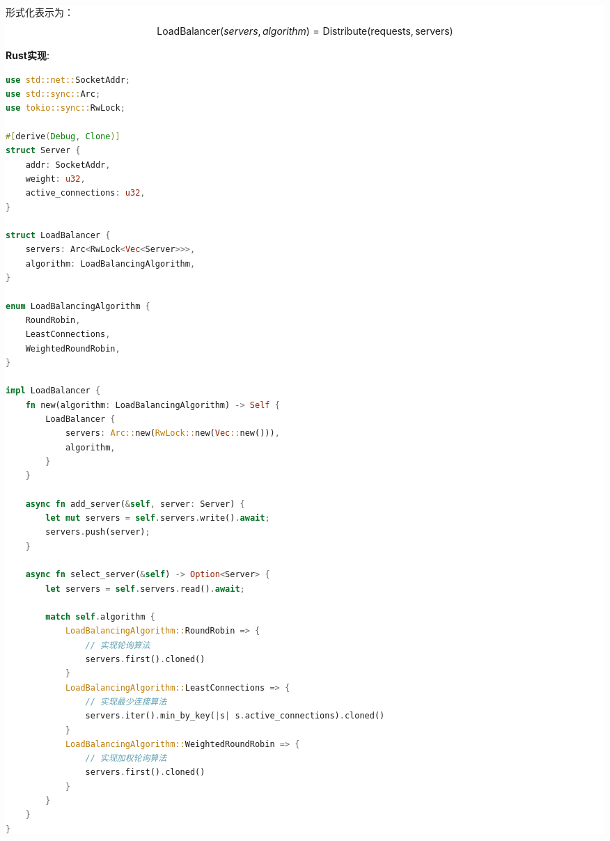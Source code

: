 形式化表示为：
$$\text{LoadBalancer}(servers, algorithm) = \text{Distribute}(\text{requests}, \text{servers})$$

**Rust实现**:

```rust
use std::net::SocketAddr;
use std::sync::Arc;
use tokio::sync::RwLock;

#[derive(Debug, Clone)]
struct Server {
    addr: SocketAddr,
    weight: u32,
    active_connections: u32,
}

struct LoadBalancer {
    servers: Arc<RwLock<Vec<Server>>>,
    algorithm: LoadBalancingAlgorithm,
}

enum LoadBalancingAlgorithm {
    RoundRobin,
    LeastConnections,
    WeightedRoundRobin,
}

impl LoadBalancer {
    fn new(algorithm: LoadBalancingAlgorithm) -> Self {
        LoadBalancer {
            servers: Arc::new(RwLock::new(Vec::new())),
            algorithm,
        }
    }
    
    async fn add_server(&self, server: Server) {
        let mut servers = self.servers.write().await;
        servers.push(server);
    }
    
    async fn select_server(&self) -> Option<Server> {
        let servers = self.servers.read().await;
        
        match self.algorithm {
            LoadBalancingAlgorithm::RoundRobin => {
                // 实现轮询算法
                servers.first().cloned()
            }
            LoadBalancingAlgorithm::LeastConnections => {
                // 实现最少连接算法
                servers.iter().min_by_key(|s| s.active_connections).cloned()
            }
            LoadBalancingAlgorithm::WeightedRoundRobin => {
                // 实现加权轮询算法
                servers.first().cloned()
            }
        }
    }
}
```
